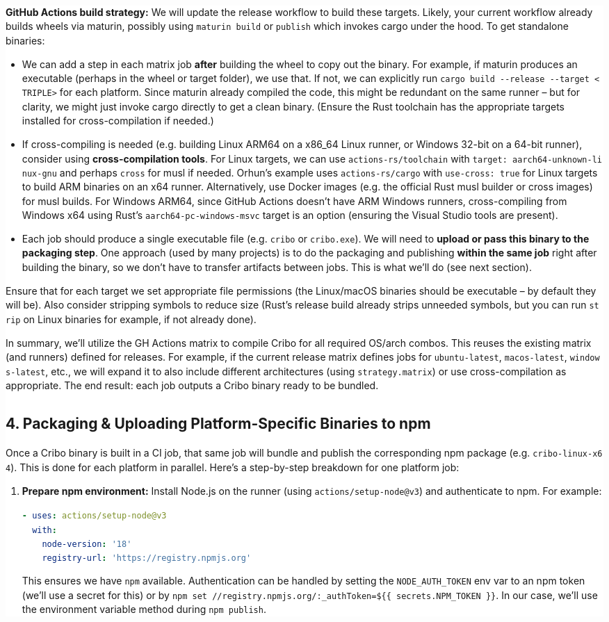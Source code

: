 **GitHub Actions build strategy:** We will update the release workflow to build these targets. Likely, your current workflow already builds wheels via maturin, possibly using `maturin build` or `publish` which invokes cargo under the hood. To get standalone binaries:

- We can add a step in each matrix job **after** building the wheel to copy out the binary. For example, if maturin produces an executable (perhaps in the wheel or target folder), we use that. If not, we can explicitly run `cargo build --release --target <TRIPLE>` for each platform. Since maturin already compiled the code, this might be redundant on the same runner – but for clarity, we might just invoke cargo directly to get a clean binary. (Ensure the Rust toolchain has the appropriate targets installed for cross-compilation if needed.)

- If cross-compiling is needed (e.g. building Linux ARM64 on a x86_64 Linux runner, or Windows 32-bit on a 64-bit runner), consider using **cross-compilation tools**. For Linux targets, we can use `actions-rs/toolchain` with `target: aarch64-unknown-linux-gnu` and perhaps `cross` for musl if needed. Orhun’s example uses `actions-rs/cargo` with `use-cross: true` for Linux targets to build ARM binaries on an x64 runner. Alternatively, use Docker images (e.g. the official Rust musl builder or cross images) for musl builds. For Windows ARM64, since GitHub Actions doesn’t have ARM Windows runners, cross-compiling from Windows x64 using Rust’s `aarch64-pc-windows-msvc` target is an option (ensuring the Visual Studio tools are present).

- Each job should produce a single executable file (e.g. `cribo` or `cribo.exe`). We will need to **upload or pass this binary to the packaging step**. One approach (used by many projects) is to do the packaging and publishing **within the same job** right after building the binary, so we don’t have to transfer artifacts between jobs. This is what we’ll do (see next section).

Ensure that for each target we set appropriate file permissions (the Linux/macOS binaries should be executable – by default they will be). Also consider stripping symbols to reduce size (Rust’s release build already strips unneeded symbols, but you can run `strip` on Linux binaries for example, if not already done).

In summary, we’ll utilize the GH Actions matrix to compile Cribo for all required OS/arch combos. This reuses the existing matrix (and runners) defined for releases. For example, if the current release matrix defines jobs for `ubuntu-latest`, `macos-latest`, `windows-latest`, etc., we will expand it to also include different architectures (using `strategy.matrix`) or use cross-compilation as appropriate. The end result: each job outputs a Cribo binary ready to be bundled.

## 4. Packaging & Uploading Platform-Specific Binaries to npm

Once a Cribo binary is built in a CI job, that same job will bundle and publish the corresponding npm package (e.g. `cribo-linux-x64`). This is done for each platform in parallel. Here’s a step-by-step breakdown for one platform job:

1. **Prepare npm environment:** Install Node.js on the runner (using `actions/setup-node@v3`) and authenticate to npm. For example:

   ```yaml
   - uses: actions/setup-node@v3
     with:
       node-version: '18'
       registry-url: 'https://registry.npmjs.org'
   ```

   This ensures we have `npm` available. Authentication can be handled by setting the `NODE_AUTH_TOKEN` env var to an npm token (we’ll use a secret for this) or by `npm set //registry.npmjs.org/:_authToken=${{ secrets.NPM_TOKEN }}`. In our case, we’ll use the environment variable method during `npm publish`.

